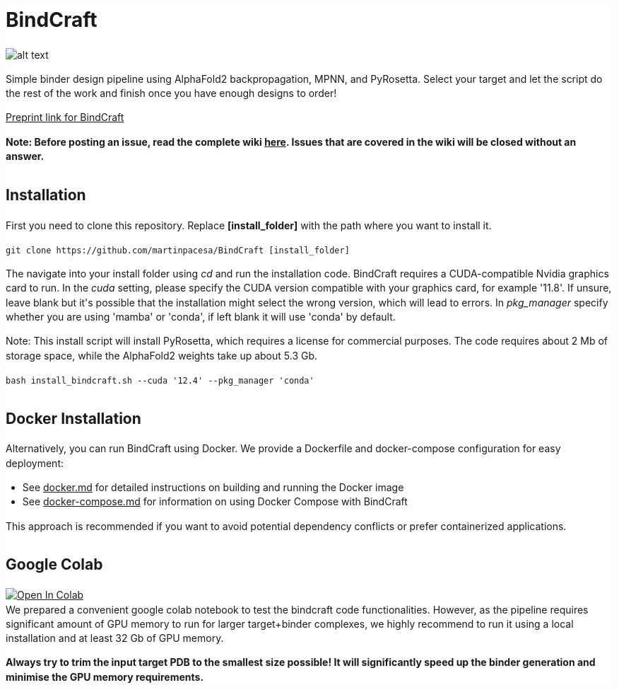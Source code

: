 # BindCraft
![alt text](https://github.com/martinpacesa/BindCraft/blob/main/pipeline.png?raw=true)

Simple binder design pipeline using AlphaFold2 backpropagation, MPNN, and PyRosetta. Select your target and let the script do the rest of the work and finish once you have enough designs to order!

[Preprint link for BindCraft](https://www.biorxiv.org/content/10.1101/2024.09.30.615802)

**Note: Before posting an issue, read the complete wiki <a href="https://github.com/martinpacesa/BindCraft/wiki/De-novo-binder-design-with-BindCraft">here</a>. Issues that are covered in the wiki will be closed without an answer.**

## Installation
First you need to clone this repository. Replace **[install_folder]** with the path where you want to install it.

`git clone https://github.com/martinpacesa/BindCraft [install_folder]`

The navigate into your install folder using *cd* and run the installation code. BindCraft requires a CUDA-compatible Nvidia graphics card to run. In the *cuda* setting, please specify the CUDA version compatible with your graphics card, for example '11.8'. If unsure, leave blank but it's possible that the installation might select the wrong version, which will lead to errors. In *pkg_manager* specify whether you are using 'mamba' or 'conda', if left blank it will use 'conda' by default.

Note: This install script will install PyRosetta, which requires a license for commercial purposes. The code requires about 2 Mb of storage space, while the AlphaFold2 weights take up about 5.3 Gb.

`bash install_bindcraft.sh --cuda '12.4' --pkg_manager 'conda'`

## Docker Installation

Alternatively, you can run BindCraft using Docker. We provide a Dockerfile and docker-compose configuration for easy deployment:

- See [docker.md](docker.md) for detailed instructions on building and running the Docker image
- See [docker-compose.md](docker-compose.md) for information on using Docker Compose with BindCraft

This approach is recommended if you want to avoid potential dependency conflicts or prefer containerized applications.

## Google Colab
<a href="https://colab.research.google.com/github/martinpacesa/BindCraft/blob/main/notebooks/BindCraft.ipynb">
  <img src="https://colab.research.google.com/assets/colab-badge.svg" alt="Open In Colab"/>
</a> <br />
We prepared a convenient google colab notebook to test the bindcraft code functionalities. However, as the pipeline requires significant amount of GPU memory to run for larger target+binder complexes, we highly recommend to run it using a local installation and at least 32 Gb of GPU memory.

**Always try to trim the input target PDB to the smallest size possible! It will significantly speed up the binder generation and minimise the GPU memory requirements.**
